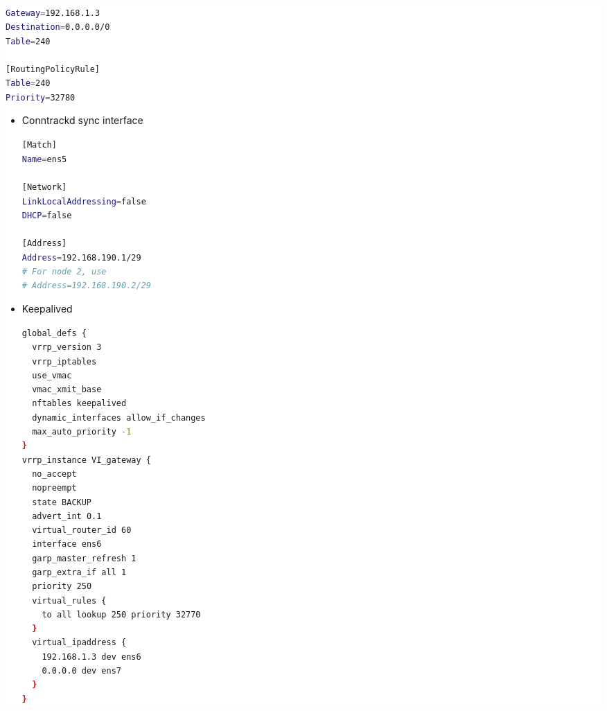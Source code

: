   ```bash
  Gateway=192.168.1.3
  Destination=0.0.0.0/0
  Table=240

  [RoutingPolicyRule]
  Table=240
  Priority=32780
  ```

- Conntrackd sync interface

  ```bash
  [Match]
  Name=ens5

  [Network]
  LinkLocalAddressing=false
  DHCP=false

  [Address]
  Address=192.168.190.1/29
  # For node 2, use
  # Address=192.168.190.2/29
  ```

- Keepalived

  ```bash
  global_defs {
    vrrp_version 3
    vrrp_iptables
    use_vmac
    vmac_xmit_base
    nftables keepalived
    dynamic_interfaces allow_if_changes
    max_auto_priority -1
  }
  vrrp_instance VI_gateway {
    no_accept
    nopreempt
    state BACKUP
    advert_int 0.1
    virtual_router_id 60
    interface ens6
    garp_master_refresh 1
    garp_extra_if all 1
    priority 250
    virtual_rules {
      to all lookup 250 priority 32770
    }
    virtual_ipaddress {
      192.168.1.3 dev ens6
      0.0.0.0 dev ens7
    }
  }
  ```

